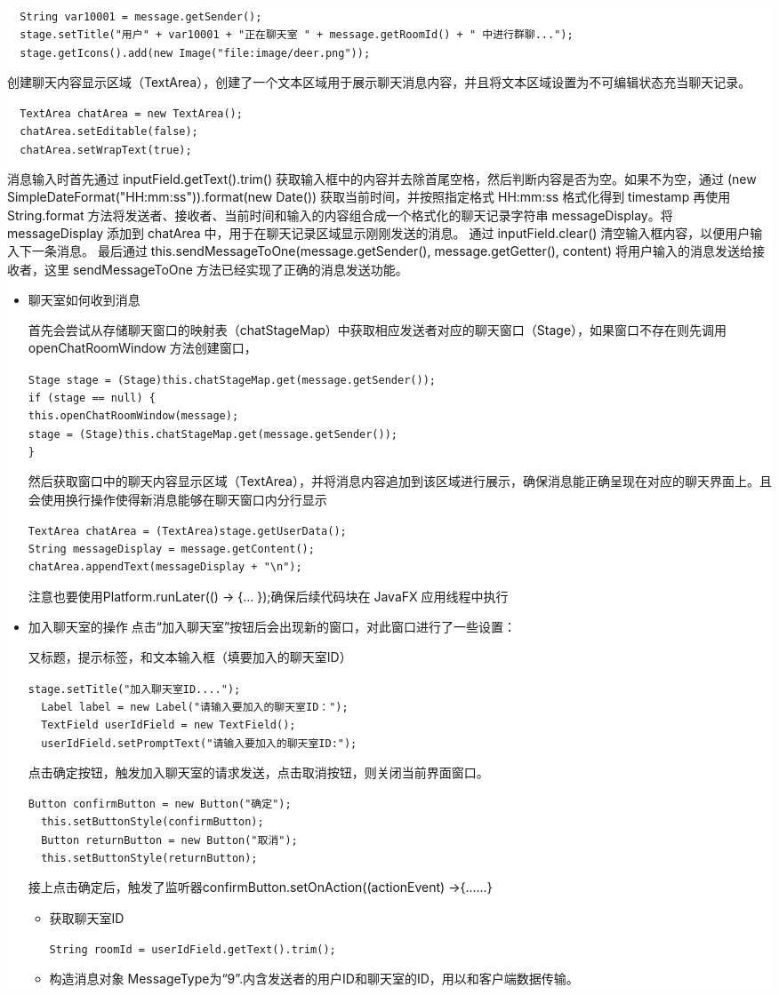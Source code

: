       String var10001 = message.getSender();
      stage.setTitle("用户" + var10001 + "正在聊天室 " + message.getRoomId() + " 中进行群聊...");
      stage.getIcons().add(new Image("file:image/deer.png"));

  创建聊天内容显示区域（TextArea），创建了一个文本区域用于展示聊天消息内容，并且将文本区域设置为不可编辑状态充当聊天记录。

      TextArea chatArea = new TextArea();
      chatArea.setEditable(false);
      chatArea.setWrapText(true);
  消息输入时首先通过 inputField.getText().trim() 获取输入框中的内容并去除首尾空格，然后判断内容是否为空。如果不为空，通过 (new SimpleDateFormat("HH:mm:ss")).format(new Date()) 获取当前时间，并按照指定格式 HH:mm:ss 格式化得到 timestamp
  再使用 String.format 方法将发送者、接收者、当前时间和输入的内容组合成一个格式化的聊天记录字符串 messageDisplay。将 messageDisplay 添加到 chatArea 中，用于在聊天记录区域显示刚刚发送的消息。
  通过 inputField.clear() 清空输入框内容，以便用户输入下一条消息。
  最后通过 this.sendMessageToOne(message.getSender(), message.getGetter(), content) 将用户输入的消息发送给接收者，这里 sendMessageToOne 方法已经实现了正确的消息发送功能。


* 聊天室如何收到消息

  首先会尝试从存储聊天窗口的映射表（chatStageMap）中获取相应发送者对应的聊天窗口（Stage），如果窗口不存在则先调用 openChatRoomWindow 方法创建窗口，

      Stage stage = (Stage)this.chatStageMap.get(message.getSender());
      if (stage == null) {
      this.openChatRoomWindow(message);
      stage = (Stage)this.chatStageMap.get(message.getSender());
      }
  然后获取窗口中的聊天内容显示区域（TextArea），并将消息内容追加到该区域进行展示，确保消息能正确呈现在对应的聊天界面上。且会使用换行操作使得新消息能够在聊天窗口内分行显示

      TextArea chatArea = (TextArea)stage.getUserData();
      String messageDisplay = message.getContent();
      chatArea.appendText(messageDisplay + "\n");
  注意也要使用Platform.runLater(() -> {... });确保后续代码块在 JavaFX 应用线程中执行


* 加入聊天室的操作
  点击“加入聊天室”按钮后会出现新的窗口，对此窗口进行了一些设置：
  
  又标题，提示标签，和文本输入框（填要加入的聊天室ID）
  
      stage.setTitle("加入聊天室ID....");
        Label label = new Label("请输入要加入的聊天室ID：");
        TextField userIdField = new TextField();
        userIdField.setPromptText("请输入要加入的聊天室ID:");
  
  点击确定按钮，触发加入聊天室的请求发送，点击取消按钮，则关闭当前界面窗口。
  
      Button confirmButton = new Button("确定");
        this.setButtonStyle(confirmButton);
        Button returnButton = new Button("取消");
        this.setButtonStyle(returnButton);

  接上点击确定后，触发了监听器confirmButton.setOnAction((actionEvent) ->{......}
    * 获取聊天室ID

          String roomId = userIdField.getText().trim();
    * 构造消息对象
      MessageType为“9”.内含发送者的用户ID和聊天室的ID，用以和客户端数据传输。
  